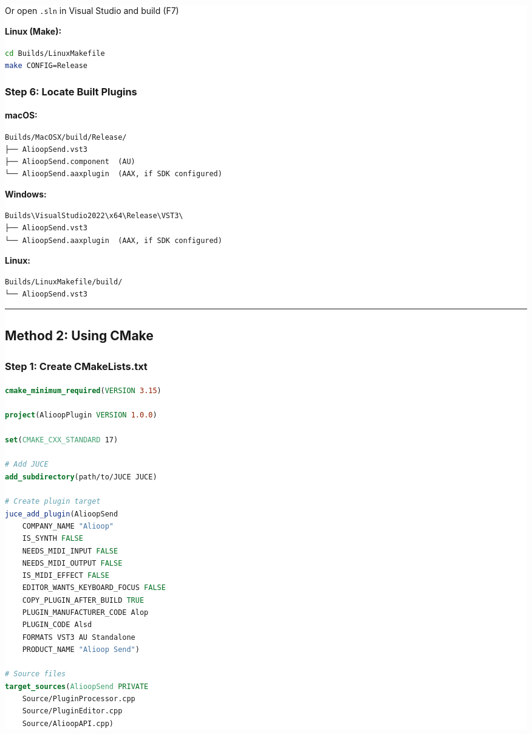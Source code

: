 Or open `.sln` in Visual Studio and build (F7)

**Linux (Make):**
```bash
cd Builds/LinuxMakefile
make CONFIG=Release
```

### Step 6: Locate Built Plugins

**macOS:**
```
Builds/MacOSX/build/Release/
├── AlioopSend.vst3
├── AlioopSend.component  (AU)
└── AlioopSend.aaxplugin  (AAX, if SDK configured)
```

**Windows:**
```
Builds\VisualStudio2022\x64\Release\VST3\
├── AlioopSend.vst3
└── AlioopSend.aaxplugin  (AAX, if SDK configured)
```

**Linux:**
```
Builds/LinuxMakefile/build/
└── AlioopSend.vst3
```

---

## Method 2: Using CMake

### Step 1: Create CMakeLists.txt

```cmake
cmake_minimum_required(VERSION 3.15)

project(AlioopPlugin VERSION 1.0.0)

set(CMAKE_CXX_STANDARD 17)

# Add JUCE
add_subdirectory(path/to/JUCE JUCE)

# Create plugin target
juce_add_plugin(AlioopSend
    COMPANY_NAME "Alioop"
    IS_SYNTH FALSE
    NEEDS_MIDI_INPUT FALSE
    NEEDS_MIDI_OUTPUT FALSE
    IS_MIDI_EFFECT FALSE
    EDITOR_WANTS_KEYBOARD_FOCUS FALSE
    COPY_PLUGIN_AFTER_BUILD TRUE
    PLUGIN_MANUFACTURER_CODE Alop
    PLUGIN_CODE Alsd
    FORMATS VST3 AU Standalone
    PRODUCT_NAME "Alioop Send")

# Source files
target_sources(AlioopSend PRIVATE
    Source/PluginProcessor.cpp
    Source/PluginEditor.cpp
    Source/AlioopAPI.cpp)

```